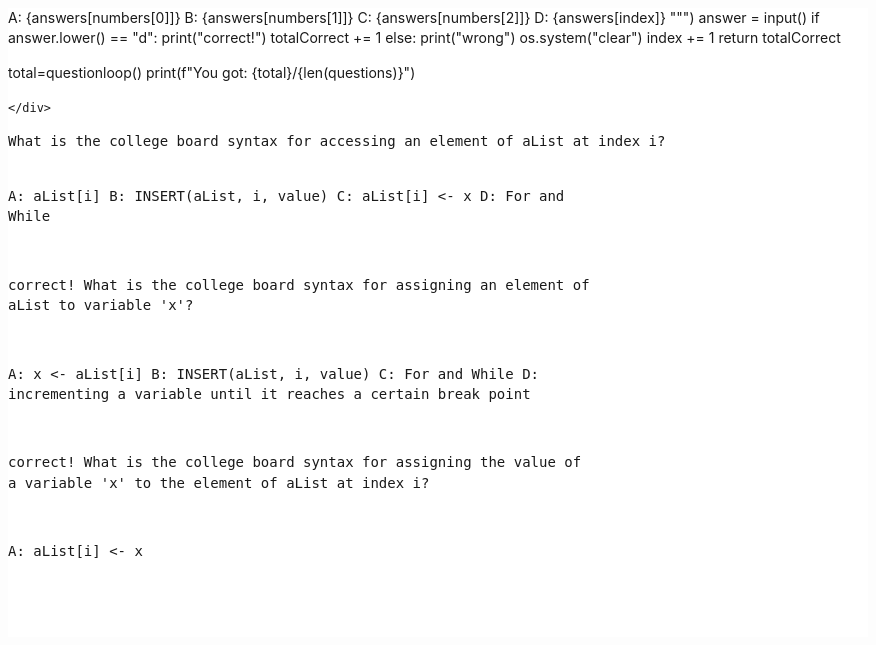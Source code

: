 <span class="s2">A: </span><span class="si">{</span><span class="n">answers</span><span class="p">[</span><span class="n">numbers</span><span class="p">[</span><span class="mi">0</span><span class="p">]]</span><span class="si">}</span><span class="s2"></span>
<span class="s2">B: </span><span class="si">{</span><span class="n">answers</span><span class="p">[</span><span class="n">numbers</span><span class="p">[</span><span class="mi">1</span><span class="p">]]</span><span class="si">}</span><span class="s2"></span>
<span class="s2">C: </span><span class="si">{</span><span class="n">answers</span><span class="p">[</span><span class="n">numbers</span><span class="p">[</span><span class="mi">2</span><span class="p">]]</span><span class="si">}</span><span class="s2"></span>
<span class="s2">D: </span><span class="si">{</span><span class="n">answers</span><span class="p">[</span><span class="n">index</span><span class="p">]</span><span class="si">}</span><span class="s2"></span>
<span class="s2">&quot;&quot;&quot;</span><span class="p">)</span>
            <span class="n">answer</span> <span class="o">=</span> <span class="nb">input</span><span class="p">()</span>
            <span class="k">if</span> <span class="n">answer</span><span class="o">.</span><span class="n">lower</span><span class="p">()</span> <span class="o">==</span> <span class="s2">&quot;d&quot;</span><span class="p">:</span>
                <span class="nb">print</span><span class="p">(</span><span class="s2">&quot;correct!&quot;</span><span class="p">)</span>
                <span class="n">totalCorrect</span> <span class="o">+=</span> <span class="mi">1</span>
            <span class="k">else</span><span class="p">:</span>
                <span class="nb">print</span><span class="p">(</span><span class="s2">&quot;wrong&quot;</span><span class="p">)</span>
            <span class="n">os</span><span class="o">.</span><span class="n">system</span><span class="p">(</span><span class="s2">&quot;clear&quot;</span><span class="p">)</span>
        <span class="n">index</span> <span class="o">+=</span> <span class="mi">1</span>
    <span class="k">return</span> <span class="n">totalCorrect</span>

<span class="n">total</span><span class="o">=</span><span class="n">questionloop</span><span class="p">()</span>
<span class="nb">print</span><span class="p">(</span><span class="sa">f</span><span class="s2">&quot;You got: </span><span class="si">{</span><span class="n">total</span><span class="si">}</span><span class="s2">/</span><span class="si">{</span><span class="nb">len</span><span class="p">(</span><span class="n">questions</span><span class="p">)</span><span class="si">}</span><span class="s2">&quot;</span><span class="p">)</span>
</pre></div>

    </div>
</div>
</div>

<div class="output_wrapper">
<div class="output">

<div class="output_area">

<div class="output_subarea output_stream output_stdout output_text">
<pre>What is the college board syntax for accessing an element of aList at index i?

A: aList[i]
B: INSERT(aList, i, value)
C: aList[i] &lt;- x
D: For and While

correct!
What is the college board syntax for assigning an element of aList to variable &#39;x&#39;?

A: x &lt;- aList[i]
B: INSERT(aList, i, value)
C: For and While
D: incrementing a variable until it reaches a certain break point

correct!
What is the college board syntax for assigning the value of a variable &#39;x&#39; to the element of aList at index i?

A: aList[i] &lt;- x